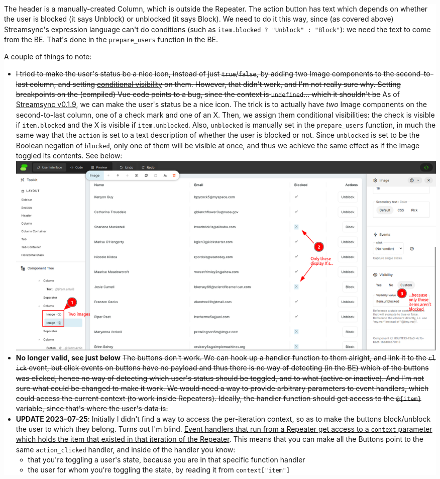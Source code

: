 The header is a manually-created Column, which is outside the Repeater. The action button has text which depends on whether the user is blocked (it says Unblock) or unblocked (it says Block). We need to do it this way, since (as covered above) Streamsync's expression language can't do conditions (such as `item.blocked ? "Unblock" : "Block"`): we need the text to come from the BE. That's done in the `prepare_users` function in the BE.

A couple of things to note:

* ~~I tried to make the user's status be a nice icon, instead of just `true`/`false`, by adding two Image components to the second-to-last column, and setting [conditional visibility](https://www.streamsync.cloud/builder-basics.html#visibility) on them. However, that didn't work, and I'm not really sure why. Setting breakpoints on the (compiled) Vue code points to a bug, since the context is `undefined`... which it shouldn't be~~ As of [Streamsync v0.1.9](https://github.com/streamsync-cloud/streamsync/releases/tag/v0.1.9), we can make the user's status be a nice icon. The trick is to actually have _two_ Image components on the second-to-last column, one of a check mark and one of an X. Then, we assign them conditional visibilities: the check is visible if `item.blocked` and the X is visible if `item.unblocked`. Also, `unblocked` is manually set in the `prepare_users` function, in much the same way that the `action` is set to a text description of whether the user is blocked or not. Since `unblocked` is set to be the Boolean negation of `blocked`, only one of them will be visible at once, and thus we achieve the same effect as if the Image toggled its contents. See below:
    ![a Streamsync table with users, each of which has a check or an X showing wheter it is disabled](./_resources/condvis.png)
* **No longer valid, see just below** ~~The buttons don't work. We can hook up a handler function to them alright, and link it to the `click` event, but click events on buttons have no payload and thus there is no way of detecting (in the BE) which of the buttons was clicked, hence no way of detecting which user's status should be toggled, and to what (active or inactive). And I'm not sure what could be changed to make it work. We would need a way to provide arbitrary parameters to event handlers, which could access the current context (to work inside Repeaters). Ideally, the handler function should get access to the `@{item}` variable, since that's where the user's data is.~~
* **UPDATE 2023-07-25**: Initially I didn't find a way to access the per-iteration context, so as to make the buttons block/unblock the user to which they belong. Turns out I'm blind. [Event handlers that run from a Repeater get access to a `context` parameter which holds the item that existed in that iteration of the Repeater](https://www.streamsync.cloud/repeater.html#event-context). This means that you can make all the Buttons point to the same `action_clicked` handler, and inside of the handler you know:
    * that you're toggling a user's state, because you are in that specific function handler
    * the user for whom you're toggling the state, by reading it from `context["item"]`
    
